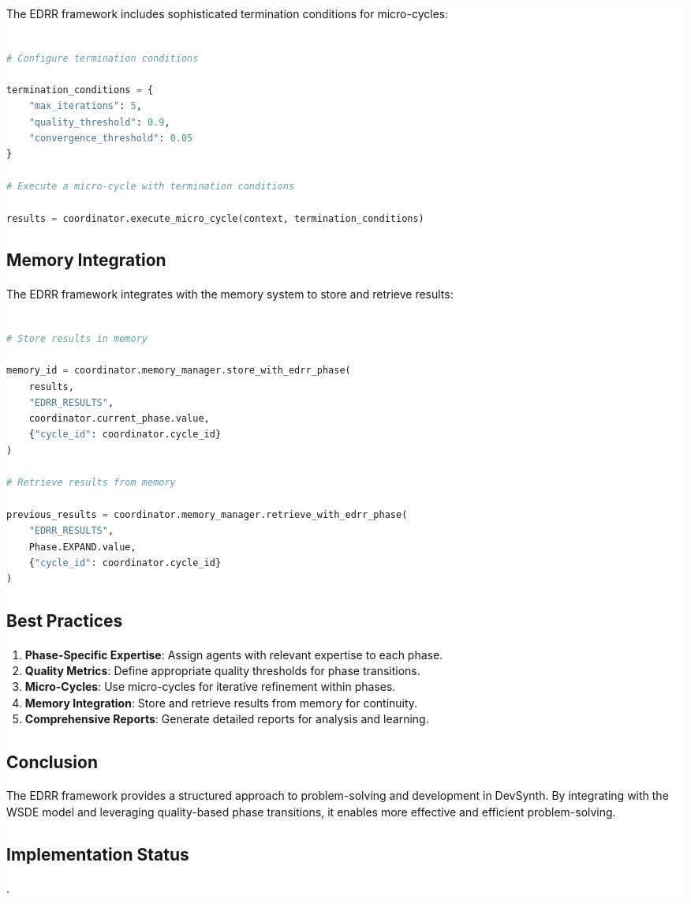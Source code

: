 The EDRR framework includes sophisticated termination conditions for micro-cycles:

```python

# Configure termination conditions

termination_conditions = {
    "max_iterations": 5,
    "quality_threshold": 0.9,
    "convergence_threshold": 0.05
}

# Execute a micro-cycle with termination conditions

results = coordinator.execute_micro_cycle(context, termination_conditions)
```

## Memory Integration

The EDRR framework integrates with the memory system to store and retrieve results:

```python

# Store results in memory

memory_id = coordinator.memory_manager.store_with_edrr_phase(
    results,
    "EDRR_RESULTS",
    coordinator.current_phase.value,
    {"cycle_id": coordinator.cycle_id}
)

# Retrieve results from memory

previous_results = coordinator.memory_manager.retrieve_with_edrr_phase(
    "EDRR_RESULTS",
    Phase.EXPAND.value,
    {"cycle_id": coordinator.cycle_id}
)
```

## Best Practices

1. **Phase-Specific Expertise**: Assign agents with relevant expertise to each phase.
2. **Quality Metrics**: Define appropriate quality thresholds for phase transitions.
3. **Micro-Cycles**: Use micro-cycles for iterative refinement within phases.
4. **Memory Integration**: Store and retrieve results from memory for continuity.
5. **Comprehensive Reports**: Generate detailed reports for analysis and learning.


## Conclusion

The EDRR framework provides a structured approach to problem-solving and development in DevSynth. By integrating with the WSDE model and leveraging quality-based phase transitions, it enables more effective and efficient problem-solving.
## Implementation Status

.

